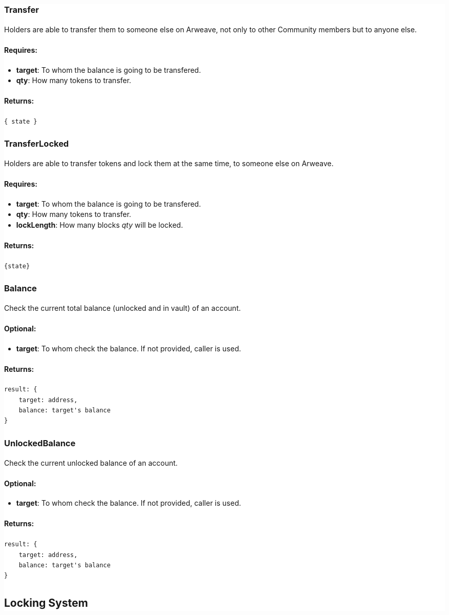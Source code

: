 ### Transfer
Holders are able to transfer them to someone else on Arweave, not only to other Community members but to anyone else.
#### Requires: 
- **target**: To whom the balance is going to be transfered.
- **qty**: How many tokens to transfer.

#### Returns:
`{ state }`

### TransferLocked
Holders are able to transfer tokens and lock them at the same time, to someone else on Arweave.
#### Requires:
- **target**: To whom the balance is going to be transfered.
- **qty**: How many tokens to transfer.
- **lockLength**: How many blocks *qty* will be locked.

#### Returns:
`{state}`

### Balance
Check the current total balance (unlocked and in vault) of an account.

#### Optional:
- **target**: To whom check the balance. If not provided, caller is used.

#### Returns:
```
result: {
    target: address,
    balance: target's balance
}
```

### UnlockedBalance
Check the current unlocked balance of an account.

#### Optional:
- **target**: To whom check the balance. If not provided, caller is used.

#### Returns:
```
result: {
    target: address,
    balance: target's balance
}
```

## Locking System
